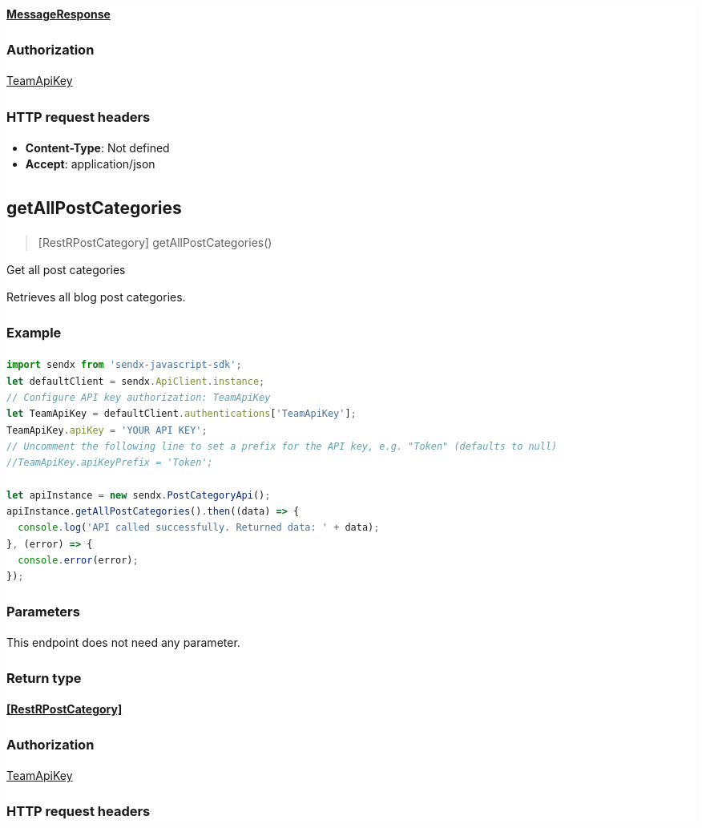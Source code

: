 [**MessageResponse**](MessageResponse.md)

### Authorization

[TeamApiKey](../README.md#TeamApiKey)

### HTTP request headers

- **Content-Type**: Not defined
- **Accept**: application/json


## getAllPostCategories

> [RestRPostCategory] getAllPostCategories()

Get all post categories

Retrieves all blog post categories. 

### Example

```javascript
import sendx from 'sendx-javascript-sdk';
let defaultClient = sendx.ApiClient.instance;
// Configure API key authorization: TeamApiKey
let TeamApiKey = defaultClient.authentications['TeamApiKey'];
TeamApiKey.apiKey = 'YOUR API KEY';
// Uncomment the following line to set a prefix for the API key, e.g. "Token" (defaults to null)
//TeamApiKey.apiKeyPrefix = 'Token';

let apiInstance = new sendx.PostCategoryApi();
apiInstance.getAllPostCategories().then((data) => {
  console.log('API called successfully. Returned data: ' + data);
}, (error) => {
  console.error(error);
});

```

### Parameters

This endpoint does not need any parameter.

### Return type

[**[RestRPostCategory]**](RestRPostCategory.md)

### Authorization

[TeamApiKey](../README.md#TeamApiKey)

### HTTP request headers
